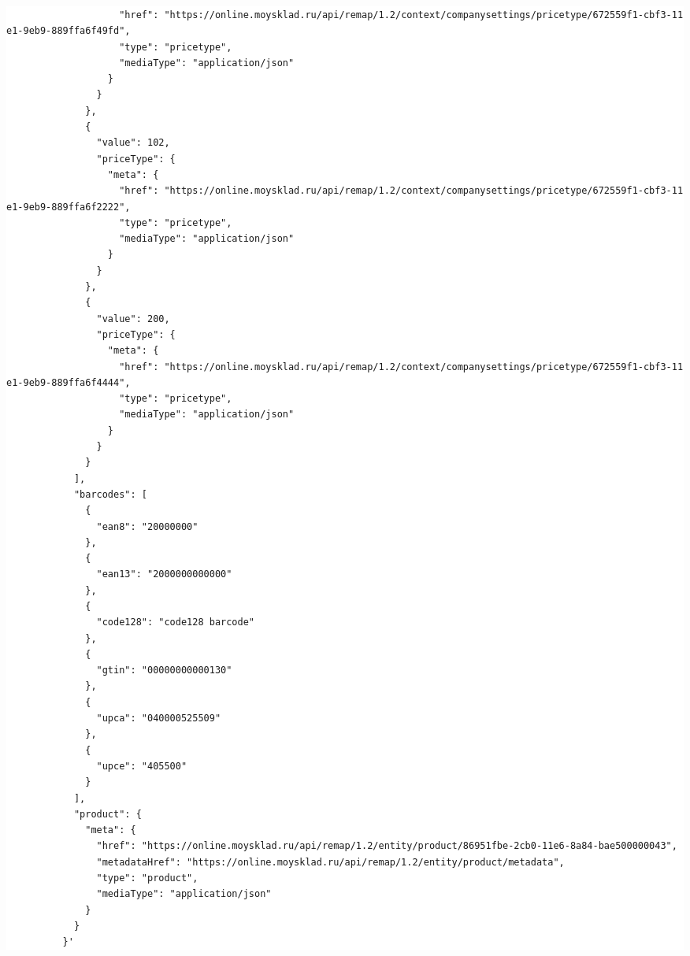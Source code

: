 ```shell
                    "href": "https://online.moysklad.ru/api/remap/1.2/context/companysettings/pricetype/672559f1-cbf3-11e1-9eb9-889ffa6f49fd",
                    "type": "pricetype",
                    "mediaType": "application/json"
                  }
                }
              },
              {
                "value": 102,
                "priceType": {
                  "meta": {
                    "href": "https://online.moysklad.ru/api/remap/1.2/context/companysettings/pricetype/672559f1-cbf3-11e1-9eb9-889ffa6f2222",
                    "type": "pricetype",
                    "mediaType": "application/json"
                  }
                }
              },
              {
                "value": 200,
                "priceType": {
                  "meta": {
                    "href": "https://online.moysklad.ru/api/remap/1.2/context/companysettings/pricetype/672559f1-cbf3-11e1-9eb9-889ffa6f4444",
                    "type": "pricetype",
                    "mediaType": "application/json"
                  }
                }
              }
            ],
            "barcodes": [
              {
                "ean8": "20000000"
              },
              {
                "ean13": "2000000000000"
              },
              {
                "code128": "code128 barcode"
              },
              {
                "gtin": "00000000000130"
              },
              {
                "upca": "040000525509"
              },
              {
                "upce": "405500"
              }
            ],
            "product": {
              "meta": {
                "href": "https://online.moysklad.ru/api/remap/1.2/entity/product/86951fbe-2cb0-11e6-8a84-bae500000043",
                "metadataHref": "https://online.moysklad.ru/api/remap/1.2/entity/product/metadata",
                "type": "product",
                "mediaType": "application/json"
              }
            }
          }'  
```

